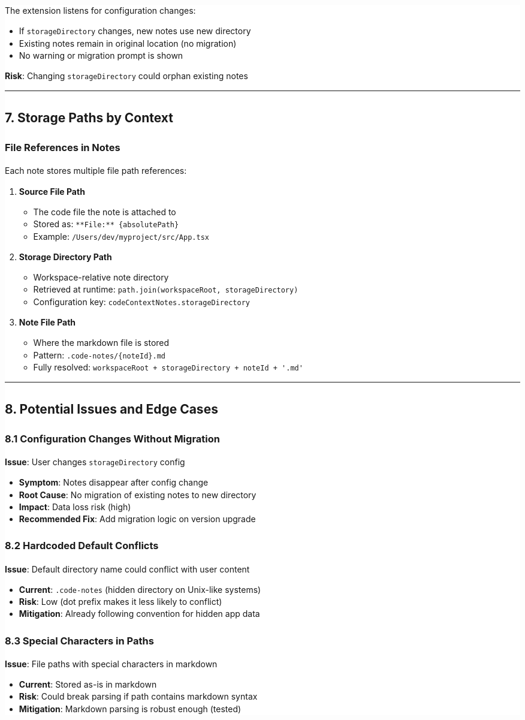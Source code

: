 The extension listens for configuration changes:
- If `storageDirectory` changes, new notes use new directory
- Existing notes remain in original location (no migration)
- No warning or migration prompt is shown

**Risk**: Changing `storageDirectory` could orphan existing notes

---

## 7. Storage Paths by Context

### File References in Notes
Each note stores multiple file path references:

1. **Source File Path**
   - The code file the note is attached to
   - Stored as: `**File:** {absolutePath}`
   - Example: `/Users/dev/myproject/src/App.tsx`

2. **Storage Directory Path**
   - Workspace-relative note directory
   - Retrieved at runtime: `path.join(workspaceRoot, storageDirectory)`
   - Configuration key: `codeContextNotes.storageDirectory`

3. **Note File Path**
   - Where the markdown file is stored
   - Pattern: `.code-notes/{noteId}.md`
   - Fully resolved: `workspaceRoot + storageDirectory + noteId + '.md'`

---

## 8. Potential Issues and Edge Cases

### 8.1 Configuration Changes Without Migration
**Issue**: User changes `storageDirectory` config
- **Symptom**: Notes disappear after config change
- **Root Cause**: No migration of existing notes to new directory
- **Impact**: Data loss risk (high)
- **Recommended Fix**: Add migration logic on version upgrade

### 8.2 Hardcoded Default Conflicts
**Issue**: Default directory name could conflict with user content
- **Current**: `.code-notes` (hidden directory on Unix-like systems)
- **Risk**: Low (dot prefix makes it less likely to conflict)
- **Mitigation**: Already following convention for hidden app data

### 8.3 Special Characters in Paths
**Issue**: File paths with special characters in markdown
- **Current**: Stored as-is in markdown
- **Risk**: Could break parsing if path contains markdown syntax
- **Mitigation**: Markdown parsing is robust enough (tested)
